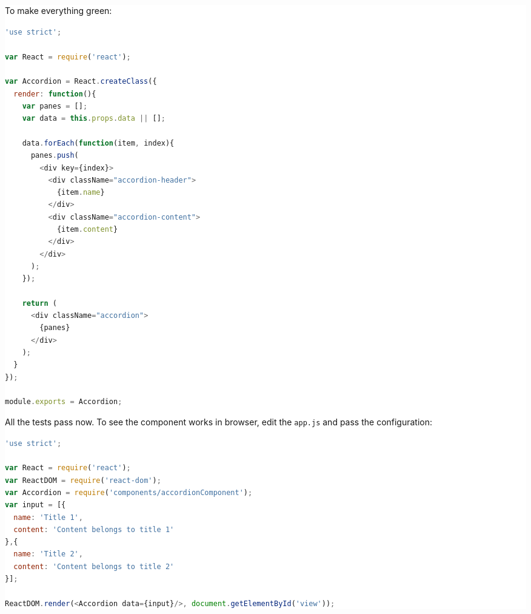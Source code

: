 To make everything green:

```js accordionComponent.js
'use strict';

var React = require('react');

var Accordion = React.createClass({
  render: function(){
    var panes = [];
    var data = this.props.data || [];

    data.forEach(function(item, index){
      panes.push(
        <div key={index}>
          <div className="accordion-header">
            {item.name}
          </div>
          <div className="accordion-content">
            {item.content}
          </div>
        </div>
      );
    });

    return (
      <div className="accordion">
        {panes}
      </div>
    );
  }
});

module.exports = Accordion;
```

All the tests pass now. To see the component works in browser, edit the `app.js` and pass the configuration:

```js app.js
'use strict';

var React = require('react');
var ReactDOM = require('react-dom');
var Accordion = require('components/accordionComponent');
var input = [{
  name: 'Title 1',
  content: 'Content belongs to title 1'
},{
  name: 'Title 2',
  content: 'Content belongs to title 2'
}];

ReactDOM.render(<Accordion data={input}/>, document.getElementById('view'));
```
